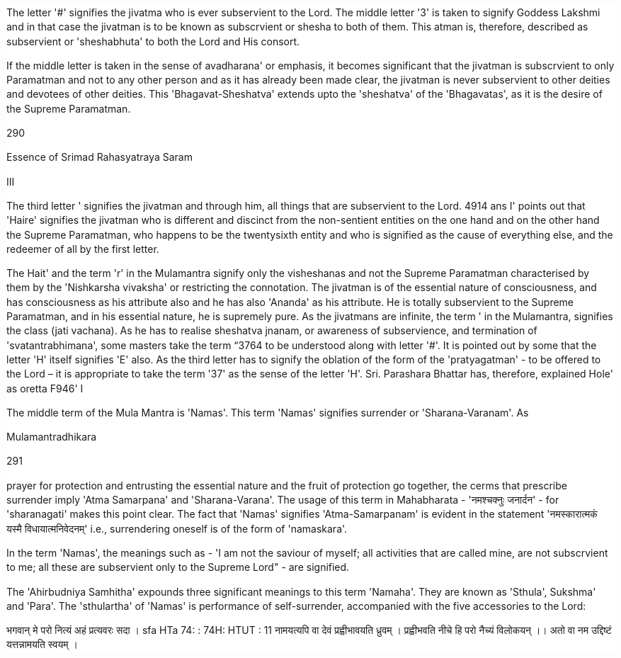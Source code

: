 The letter '#' signifies the jivatma who is ever subservient to the Lord. The middle letter '3' is taken to signify Goddess Lakshmi and in that case the jivatman is to be known as subscrvient or shesha to both of them. This atman is, therefore, described as subservient or 'sheshabhuta' to both the Lord and His consort.

If the middle letter is taken in the sense of avadharana' or emphasis, it becomes significant that the jivatman is subscrvient to only Paramatman and not to any other person and as it has already been made clear, the jivatman is never subservient to other deities and devotees of other deities. This 'Bhagavat-Sheshatva' extends upto the 'sheshatva' of the 'Bhagavatas', as it is the desire of the Supreme Paramatman.

290

Essence of Srimad Rahasyatraya Saram

III

The third letter ' signifies the jivatman and through him, all things that are subservient to the Lord. 4914 ans I' points out that 'Haire' signifies the jivatman who is different and discinct from the non-sentient entities on the one hand and on the other hand the Supreme Paramatman, who happens to be the twentysixth entity and who is signified as the cause of everything else, and the redeemer of all by the first letter.

The Hait' and the term 'r' in the Mulamantra signify only the visheshanas and not the Supreme Paramatman characterised by them by the 'Nishkarsha vivaksha' or restricting the connotation. The jivatman is of the essential nature of consciousness, and has consciousness as his attribute also and he has also 'Ananda' as his attribute. He is totally subservient to the Supreme Paramatman, and in his essential nature, he is supremely pure. As the jivatmans are infinite, the term ' in the Mulamantra, signifies the class (jati vachana). As he has to realise sheshatva jnanam, or awareness of subservience, and termination of 'svatantrabhimana', some masters take the term “3764 to be understood along with letter '#'. It is pointed out by some that the letter 'H' itself signifies 'E' also. As the third letter has to signify the oblation of the form of the 'pratyagatman' - to be offered to the Lord – it is appropriate to take the term '37' as the sense of the letter 'H'. Sri. Parashara Bhattar has, therefore, explained Hole' as oretta F946' I

The middle term of the Mula Mantra is 'Namas'. This term 'Namas' signifies surrender or 'Sharana-Varanam'. As

Mulamantradhikara

291

prayer for protection and entrusting the essential nature and the fruit of protection go together, the cerms that prescribe surrender imply 'Atma Samarpana' and 'Sharana-Varana'. The usage of this term in Mahabharata - 'नमश्चक्नुः जनार्दन' - for 'sharanagati' makes this point clear. The fact that 'Namas' signifies 'Atma-Samarpanam' is evident in the statement 'नमस्कारात्मकं यस्मै विधायात्मनिवेदनम्' i.e., surrendering oneself is of the form of 'namaskara'.

In the term 'Namas', the meanings such as - 'I am not the saviour of myself; all activities that are called mine, are not subscrvient to me; all these are subservient only to the Supreme Lord" - are signified.

The 'Ahirbudniya Samhitha' expounds three significant meanings to this term 'Namaha'. They are known as 'Sthula', Sukshma' and 'Para'. The 'sthulartha' of 'Namas' is performance of self-surrender, accompanied with the five accessories to the Lord:

भगवान् मे परो नित्यं अहं प्रत्यवरः सदा । sfa HTa 74: : 74H: HTUT : 11 नामयत्यपि वा देवं प्रह्वीभावयति ध्रुवम् । प्रह्वीभवति नीचे हि परो नैच्यं विलोकयन् ।। अतो वा नम उद्दिष्टं यत्तन्नामयति स्वयम् ।
